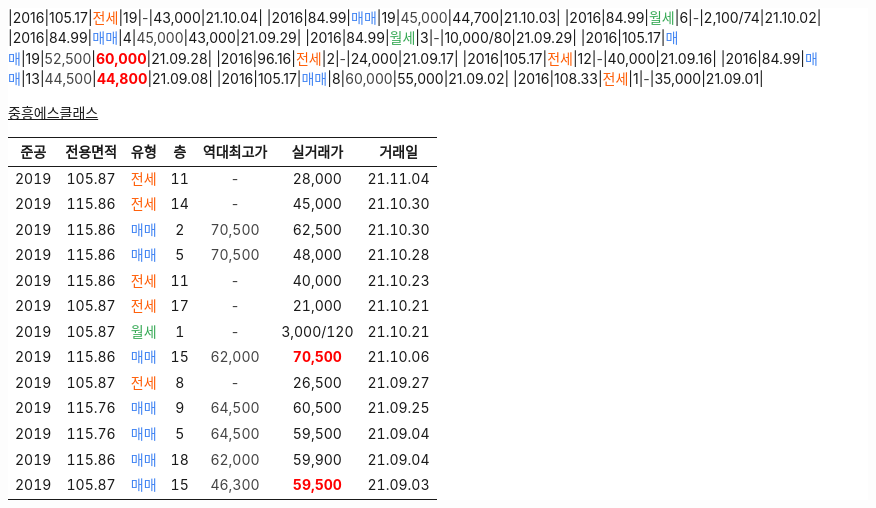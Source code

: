 |2016|105.17|<span style="color:#FF5A00">전세</span>|19|<span style="color:#444444">-</span>|43,000|21.10.04|
|2016|84.99|<span style="color:#4285F3">매매</span>|19|<span style="color:#444444">45,000</span>|44,700|21.10.03|
|2016|84.99|<span style="color:#34A853">월세</span>|6|<span style="color:#444444">-</span>|2,100/74|21.10.02|
|2016|84.99|<span style="color:#4285F3">매매</span>|4|<span style="color:#444444">45,000</span>|43,000|21.09.29|
|2016|84.99|<span style="color:#34A853">월세</span>|3|<span style="color:#444444">-</span>|10,000/80|21.09.29|
|2016|105.17|<span style="color:#4285F3">매매</span>|19|<span style="color:#444444">52,500</span>|<b><span style="color:#FF0000">60,000</span></b>|21.09.28|
|2016|96.16|<span style="color:#FF5A00">전세</span>|2|<span style="color:#444444">-</span>|24,000|21.09.17|
|2016|105.17|<span style="color:#FF5A00">전세</span>|12|<span style="color:#444444">-</span>|40,000|21.09.16|
|2016|84.99|<span style="color:#4285F3">매매</span>|13|<span style="color:#444444">44,500</span>|<b><span style="color:#FF0000">44,800</span></b>|21.09.08|
|2016|105.17|<span style="color:#4285F3">매매</span>|8|<span style="color:#444444">60,000</span>|55,000|21.09.02|
|2016|108.33|<span style="color:#FF5A00">전세</span>|1|<span style="color:#444444">-</span>|35,000|21.09.01|


<script async src="https://pagead2.googlesyndication.com/pagead/js/adsbygoogle.js"></script>

<ins class="adsbygoogle"
     style="display:block"
     data-ad-client="ca-pub-1142216861245946"
     data-ad-slot="4805727019"
     data-ad-format="auto"
     data-full-width-responsive="true"></ins>
<script>
     (adsbygoogle = window.adsbygoogle || []).push({});
</script>


[중흥에스클래스](https://search.naver.com/search.naver?query=%EC%A4%91%ED%9D%A5%EC%97%90%EC%8A%A4%ED%81%B4%EB%9E%98%EC%8A%A4)

|준공|전용면적|유형|층|역대최고가|실거래가|거래일|
|:---:|:---:|:---:|:---:|:---:|:---:|:---:|
|2019|105.87|<span style="color:#FF5A00">전세</span>|11|<span style="color:#444444">-</span>|28,000|21.11.04|
|2019|115.86|<span style="color:#FF5A00">전세</span>|14|<span style="color:#444444">-</span>|45,000|21.10.30|
|2019|115.86|<span style="color:#4285F3">매매</span>|2|<span style="color:#444444">70,500</span>|62,500|21.10.30|
|2019|115.86|<span style="color:#4285F3">매매</span>|5|<span style="color:#444444">70,500</span>|48,000|21.10.28|
|2019|115.86|<span style="color:#FF5A00">전세</span>|11|<span style="color:#444444">-</span>|40,000|21.10.23|
|2019|105.87|<span style="color:#FF5A00">전세</span>|17|<span style="color:#444444">-</span>|21,000|21.10.21|
|2019|105.87|<span style="color:#34A853">월세</span>|1|<span style="color:#444444">-</span>|3,000/120|21.10.21|
|2019|115.86|<span style="color:#4285F3">매매</span>|15|<span style="color:#444444">62,000</span>|<b><span style="color:#FF0000">70,500</span></b>|21.10.06|
|2019|105.87|<span style="color:#FF5A00">전세</span>|8|<span style="color:#444444">-</span>|26,500|21.09.27|
|2019|115.76|<span style="color:#4285F3">매매</span>|9|<span style="color:#444444">64,500</span>|60,500|21.09.25|
|2019|115.76|<span style="color:#4285F3">매매</span>|5|<span style="color:#444444">64,500</span>|59,500|21.09.04|
|2019|115.86|<span style="color:#4285F3">매매</span>|18|<span style="color:#444444">62,000</span>|59,900|21.09.04|
|2019|105.87|<span style="color:#4285F3">매매</span>|15|<span style="color:#444444">46,300</span>|<b><span style="color:#FF0000">59,500</span></b>|21.09.03|

